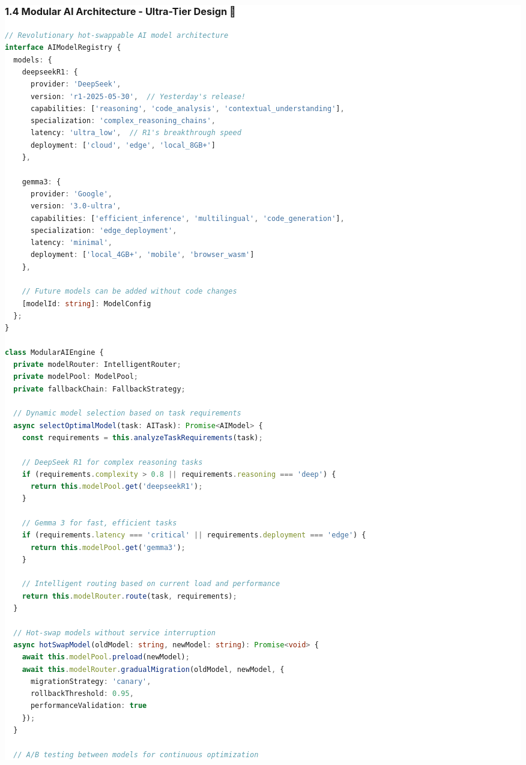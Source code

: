 ### 1.4 Modular AI Architecture - Ultra-Tier Design 🧠

```typescript
// Revolutionary hot-swappable AI model architecture
interface AIModelRegistry {
  models: {
    deepseekR1: {
      provider: 'DeepSeek',
      version: 'r1-2025-05-30',  // Yesterday's release!
      capabilities: ['reasoning', 'code_analysis', 'contextual_understanding'],
      specialization: 'complex_reasoning_chains',
      latency: 'ultra_low',  // R1's breakthrough speed
      deployment: ['cloud', 'edge', 'local_8GB+']
    },
    
    gemma3: {
      provider: 'Google',
      version: '3.0-ultra',
      capabilities: ['efficient_inference', 'multilingual', 'code_generation'],
      specialization: 'edge_deployment',
      latency: 'minimal',
      deployment: ['local_4GB+', 'mobile', 'browser_wasm']
    },
    
    // Future models can be added without code changes
    [modelId: string]: ModelConfig
  };
}

class ModularAIEngine {
  private modelRouter: IntelligentRouter;
  private modelPool: ModelPool;
  private fallbackChain: FallbackStrategy;
  
  // Dynamic model selection based on task requirements
  async selectOptimalModel(task: AITask): Promise<AIModel> {
    const requirements = this.analyzeTaskRequirements(task);
    
    // DeepSeek R1 for complex reasoning tasks
    if (requirements.complexity > 0.8 || requirements.reasoning === 'deep') {
      return this.modelPool.get('deepseekR1');
    }
    
    // Gemma 3 for fast, efficient tasks
    if (requirements.latency === 'critical' || requirements.deployment === 'edge') {
      return this.modelPool.get('gemma3');
    }
    
    // Intelligent routing based on current load and performance
    return this.modelRouter.route(task, requirements);
  }
  
  // Hot-swap models without service interruption
  async hotSwapModel(oldModel: string, newModel: string): Promise<void> {
    await this.modelPool.preload(newModel);
    await this.modelRouter.gradualMigration(oldModel, newModel, {
      migrationStrategy: 'canary',
      rollbackThreshold: 0.95,
      performanceValidation: true
    });
  }
  
  // A/B testing between models for continuous optimization
```